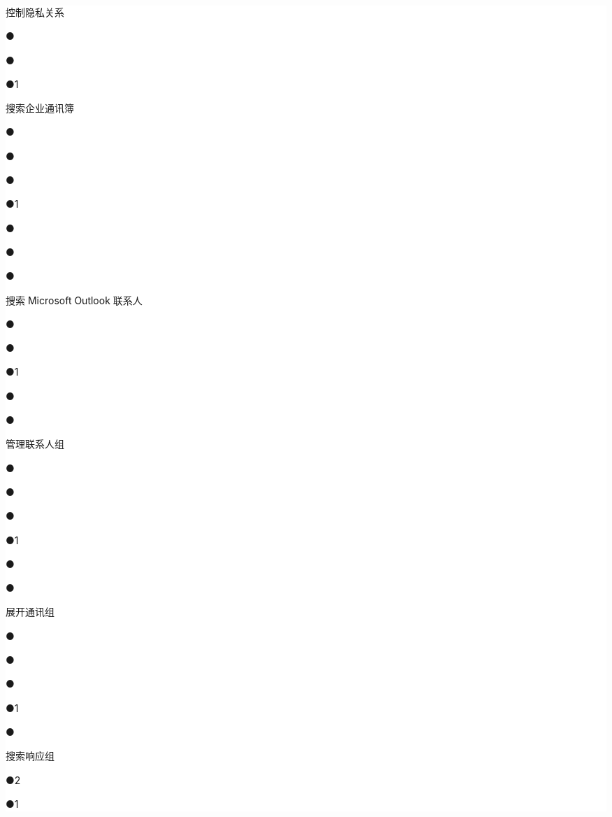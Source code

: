 <td><p>控制隐私关系</p></td>
<td><p>●</p></td>
<td><p></p></td>
<td><p>●</p></td>
<td><p></p></td>
<td><p>●1</p></td>
<td><p></p></td>
<td><p></p></td>
<td><p></p></td>
</tr>
<tr class="odd">
<td><p>搜索企业通讯簿</p></td>
<td><p>●</p></td>
<td><p>●</p></td>
<td><p>●</p></td>
<td><p></p></td>
<td><p>●1</p></td>
<td><p>●</p></td>
<td><p>●</p></td>
<td><p>●</p></td>
</tr>
<tr class="even">
<td><p>搜索 Microsoft Outlook 联系人</p></td>
<td><p>●</p></td>
<td><p></p></td>
<td><p>●</p></td>
<td><p></p></td>
<td><p>●1</p></td>
<td><p>●</p></td>
<td><p></p></td>
<td><p>●</p></td>
</tr>
<tr class="odd">
<td><p>管理联系人组</p></td>
<td><p>●</p></td>
<td><p>●</p></td>
<td><p>●</p></td>
<td><p></p></td>
<td><p>●1</p></td>
<td><p></p></td>
<td><p>●</p></td>
<td><p>●</p></td>
</tr>
<tr class="even">
<td><p>展开通讯组</p></td>
<td><p>●</p></td>
<td><p>●</p></td>
<td><p>●</p></td>
<td><p></p></td>
<td><p>●1</p></td>
<td><p>●</p></td>
<td><p></p></td>
<td><p></p></td>
</tr>
<tr class="odd">
<td><p>搜索响应组</p></td>
<td><p>●2</p></td>
<td><p></p></td>
<td><p></p></td>
<td><p></p></td>
<td><p>●1</p></td>
<td><p></p></td>
<td><p></p></td>
<td><p></p></td>
